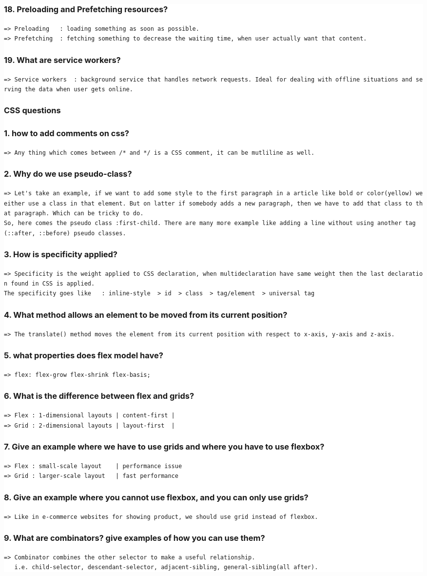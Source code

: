 ### 18. Preloading and Prefetching resources?
    => Preloading   : loading something as soon as possible.
    => Prefetching  : fetching something to decrease the waiting time, when user actually want that content.

### 19. What are service workers?
    => Service workers  : background service that handles network requests. Ideal for dealing with offline situations and serving the data when user gets online.

### CSS questions
### 1. how to add comments on css?
    => Any thing which comes between /* and */ is a CSS comment, it can be mutliline as well.

### 2. Why do we use pseudo-class?
    => Let's take an example, if we want to add some style to the first paragraph in a article like bold or color(yellow) we either use a class in that element. But on latter if somebody adds a new paragraph, then we have to add that class to that paragraph. Which can be tricky to do.
    So, here comes the pseudo class :first-child. There are many more example like adding a line without using another tag(::after, ::before) pseudo classes.

### 3. How is specificity applied?
    => Specificity is the weight applied to CSS declaration, when multideclaration have same weight then the last declaration found in CSS is applied. 
    The specificity goes like   : inline-style  > id  > class  > tag/element  > universal tag

### 4. What method allows an element to be moved from its current position?
    => The translate() method moves the element from its current position with respect to x-axis, y-axis and z-axis.

### 5. what properties does flex model have?
    => flex: flex-grow flex-shrink flex-basis;

### 6. What is the difference between flex and grids?
    => Flex : 1-dimensional layouts | content-first |
    => Grid : 2-dimensional layouts | layout-first  |

### 7. Give an example where we have to use grids and where you have to use flexbox?
    => Flex : small-scale layout    | performance issue
    => Grid : larger-scale layout   | fast performance

### 8. Give an example where you cannot use flexbox, and you can only use grids?
    => Like in e-commerce websites for showing product, we should use grid instead of flexbox.

### 9. What are combinators? give examples of how you can use them?
    => Combinator combines the other selector to make a useful relationship. 
       i.e. child-selector, descendant-selector, adjacent-sibling, general-sibling(all after).
